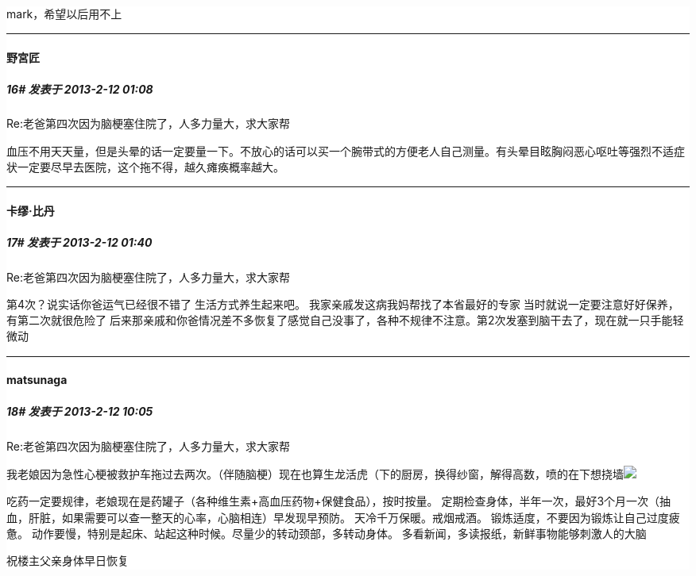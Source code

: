 

mark，希望以后用不上







*****

####  野宮匠  
##### 16#       发表于 2013-2-12 01:08

Re:老爸第四次因为脑梗塞住院了，人多力量大，求大家帮



血压不用天天量，但是头晕的话一定要量一下。不放心的话可以买一个腕带式的方便老人自己测量。有头晕目眩胸闷恶心呕吐等强烈不适症状一定要尽早去医院，这个拖不得，越久瘫痪概率越大。







*****

####  卡缪·比丹  
##### 17#       发表于 2013-2-12 01:40

Re:老爸第四次因为脑梗塞住院了，人多力量大，求大家帮



第4次？说实话你爸运气已经很不错了 生活方式养生起来吧。
我家亲戚发这病我妈帮找了本省最好的专家 当时就说一定要注意好好保养，有第二次就很危险了
后来那亲戚和你爸情况差不多恢复了感觉自己没事了，各种不规律不注意。第2次发塞到脑干去了，现在就一只手能轻微动







*****

####  matsunaga  
##### 18#       发表于 2013-2-12 10:05

Re:老爸第四次因为脑梗塞住院了，人多力量大，求大家帮



我老娘因为急性心梗被救护车拖过去两次。（伴随脑梗）现在也算生龙活虎（下的厨房，换得纱窗，解得高数，喷的在下想挠墙<img src="https://static.saraba1st.com/image/smiley/face/119.gif" referrerpolicy="no-referrer">

吃药一定要规律，老娘现在是药罐子（各种维生素+高血压药物+保健食品），按时按量。
定期检查身体，半年一次，最好3个月一次（抽血，肝脏，如果需要可以查一整天的心率，心脑相连）早发现早预防。
天冷千万保暖。戒烟戒酒。
锻炼适度，不要因为锻炼让自己过度疲惫。
动作要慢，特别是起床、站起这种时候。尽量少的转动颈部，多转动身体。
多看新闻，多读报纸，新鲜事物能够刺激人的大脑

祝楼主父亲身体早日恢复

